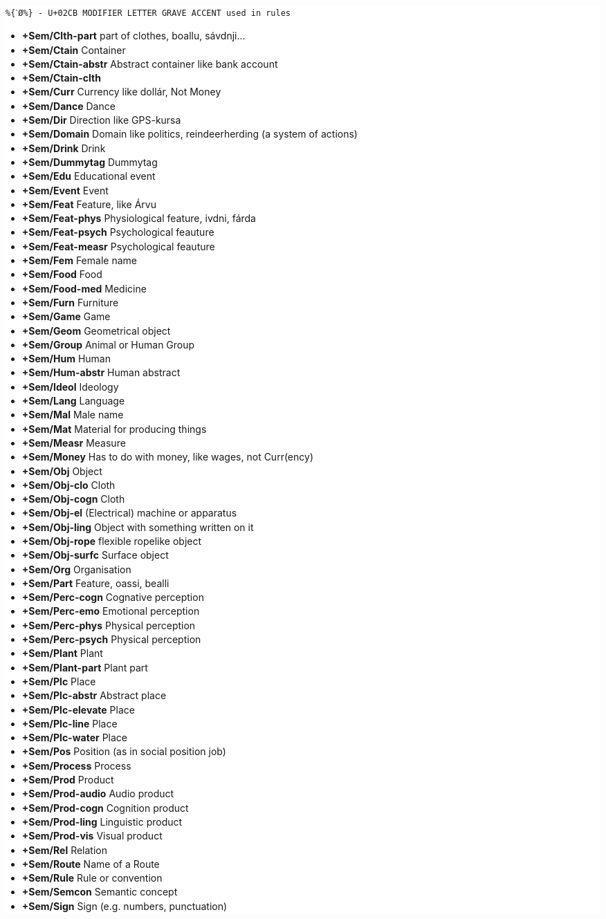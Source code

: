  ```%{ˋØ%} - U+02CB MODIFIER LETTER GRAVE ACCENT used in rules```
 * **+Sem/Clth-part** part of clothes, boallu, sávdnji...
 * **+Sem/Ctain** Container
 * **+Sem/Ctain-abstr** Abstract container like bank account
 * **+Sem/Ctain-clth**
 * **+Sem/Curr** Currency like dollár, Not Money
 * **+Sem/Dance** Dance
 * **+Sem/Dir** Direction like GPS-kursa
 * **+Sem/Domain** Domain like politics, reindeerherding (a system of actions)
 * **+Sem/Drink** Drink
 * **+Sem/Dummytag** Dummytag
 * **+Sem/Edu** Educational event
 * **+Sem/Event** Event
 * **+Sem/Feat** Feature, like Árvu
 * **+Sem/Feat-phys** Physiological feature, ivdni, fárda
 * **+Sem/Feat-psych** Psychological feauture
 * **+Sem/Feat-measr** Psychological feauture
 * **+Sem/Fem** Female name
 * **+Sem/Food** Food
 * **+Sem/Food-med** Medicine
 * **+Sem/Furn** Furniture
 * **+Sem/Game** Game
 * **+Sem/Geom** Geometrical object
 * **+Sem/Group** Animal or Human Group
 * **+Sem/Hum** Human
 * **+Sem/Hum-abstr** Human abstract
 * **+Sem/Ideol** Ideology
 * **+Sem/Lang** Language
 * **+Sem/Mal** Male name
 * **+Sem/Mat** Material for producing things
 * **+Sem/Measr** Measure
 * **+Sem/Money** Has to do with money, like wages, not Curr(ency)
 * **+Sem/Obj** Object
 * **+Sem/Obj-clo** Cloth
 * **+Sem/Obj-cogn** Cloth
 * **+Sem/Obj-el** (Electrical) machine or apparatus
 * **+Sem/Obj-ling** Object with something written on it
 * **+Sem/Obj-rope** flexible ropelike object
 * **+Sem/Obj-surfc** Surface object
 * **+Sem/Org** Organisation
 * **+Sem/Part** Feature, oassi, bealli
 * **+Sem/Perc-cogn** Cognative perception
 * **+Sem/Perc-emo** Emotional perception
 * **+Sem/Perc-phys** Physical perception
 * **+Sem/Perc-psych** Physical perception
 * **+Sem/Plant** Plant
 * **+Sem/Plant-part** Plant part
 * **+Sem/Plc** Place
 * **+Sem/Plc-abstr** Abstract place
 * **+Sem/Plc-elevate** Place
 * **+Sem/Plc-line** Place
 * **+Sem/Plc-water** Place
 * **+Sem/Pos** Position (as in social position job)
 * **+Sem/Process** Process
 * **+Sem/Prod** Product
 * **+Sem/Prod-audio** Audio product
 * **+Sem/Prod-cogn** Cognition product
 * **+Sem/Prod-ling** Linguistic product
 * **+Sem/Prod-vis** Visual product
 * **+Sem/Rel** Relation
 * **+Sem/Route** Name of a Route
 * **+Sem/Rule** Rule or convention
 * **+Sem/Semcon** Semantic concept
 * **+Sem/Sign** Sign (e.g. numbers, punctuation) 
 ```